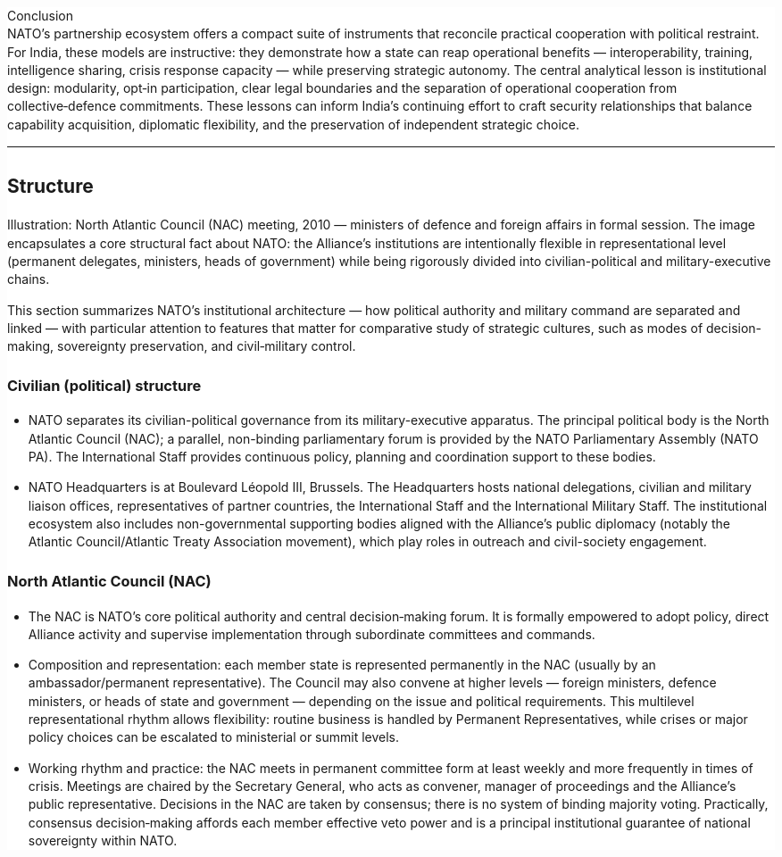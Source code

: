 Conclusion  
NATO’s partnership ecosystem offers a compact suite of instruments that reconcile practical cooperation with political restraint. For India, these models are instructive: they demonstrate how a state can reap operational benefits — interoperability, training, intelligence sharing, crisis response capacity — while preserving strategic autonomy. The central analytical lesson is institutional design: modularity, opt‑in participation, clear legal boundaries and the separation of operational cooperation from collective‑defence commitments. These lessons can inform India’s continuing effort to craft security relationships that balance capability acquisition, diplomatic flexibility, and the preservation of independent strategic choice.

---

## Structure

Illustration: North Atlantic Council (NAC) meeting, 2010 — ministers of defence and foreign affairs in formal session. The image encapsulates a core structural fact about NATO: the Alliance’s institutions are intentionally flexible in representational level (permanent delegates, ministers, heads of government) while being rigorously divided into civilian-political and military-executive chains.

This section summarizes NATO’s institutional architecture — how political authority and military command are separated and linked — with particular attention to features that matter for comparative study of strategic cultures, such as modes of decision-making, sovereignty preservation, and civil‑military control.

### Civilian (political) structure

- NATO separates its civilian-political governance from its military-executive apparatus. The principal political body is the North Atlantic Council (NAC); a parallel, non-binding parliamentary forum is provided by the NATO Parliamentary Assembly (NATO PA). The International Staff provides continuous policy, planning and coordination support to these bodies.

- NATO Headquarters is at Boulevard Léopold III, Brussels. The Headquarters hosts national delegations, civilian and military liaison offices, representatives of partner countries, the International Staff and the International Military Staff. The institutional ecosystem also includes non-governmental supporting bodies aligned with the Alliance’s public diplomacy (notably the Atlantic Council/Atlantic Treaty Association movement), which play roles in outreach and civil-society engagement.

### North Atlantic Council (NAC)

- The NAC is NATO’s core political authority and central decision‑making forum. It is formally empowered to adopt policy, direct Alliance activity and supervise implementation through subordinate committees and commands.

- Composition and representation: each member state is represented permanently in the NAC (usually by an ambassador/permanent representative). The Council may also convene at higher levels — foreign ministers, defence ministers, or heads of state and government — depending on the issue and political requirements. This multilevel representational rhythm allows flexibility: routine business is handled by Permanent Representatives, while crises or major policy choices can be escalated to ministerial or summit levels.

- Working rhythm and practice: the NAC meets in permanent committee form at least weekly and more frequently in times of crisis. Meetings are chaired by the Secretary General, who acts as convener, manager of proceedings and the Alliance’s public representative. Decisions in the NAC are taken by consensus; there is no system of binding majority voting. Practically, consensus decision‑making affords each member effective veto power and is a principal institutional guarantee of national sovereignty within NATO.
